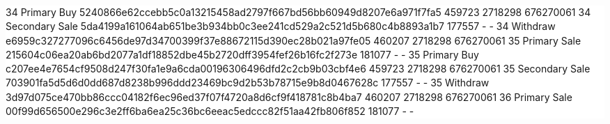 <tr>
<td>34</td>
<td>Primary Buy</td>
<td>5240866e62ccebb5c0a13215458ad2797f667bd56bb60949d8207e6a971f7fa5</td>
<td>459723</td>
<td>2718298</td>
<td>676270061</td>
</tr>
<tr>
<td>34</td>
<td>Secondary Sale</td>
<td>5da4199a161064ab651be3b934bb0c3ee241cd529a2c521d5b680c4b8893a1b7</td>
<td>177557</td>
<td>-</td>
<td>-</td>
</tr>
<tr>
<td>34</td>
<td>Withdraw</td>
<td>e6959c327277096c6456de97d34700399f37e88672115d390ec28b021a97fe05</td>
<td>460207</td>
<td>2718298</td>
<td>676270061</td>
</tr>
<tr>
<td>35</td>
<td>Primary Sale</td>
<td>215604c06ea20ab6bd2077a1df18852dbe45b2720dff3954fef26b16fc2f273e</td>
<td>181077</td>
<td>-</td>
<td>-</td>
</tr>
<tr>
<td>35</td>
<td>Primary Buy</td>
<td>c207ee4e7654cf9508d247f30fa1e9a6cda00196306496dfd2c2cb9b03cbf4e6</td>
<td>459723</td>
<td>2718298</td>
<td>676270061</td>
</tr>
<tr>
<td>35</td>
<td>Secondary Sale</td>
<td>703901fa5d5d6d0dd687d8238b996ddd23469bc9d2b53b78715e9b8d0467628c</td>
<td>177557</td>
<td>-</td>
<td>-</td>
</tr>
<tr>
<td>35</td>
<td>Withdraw</td>
<td>3d97d075ce470bb86ccc04182f6ec96ed37f07f4720a8d6cf9f418781c8b4ba7</td>
<td>460207</td>
<td>2718298</td>
<td>676270061</td>
</tr>
<tr>
<td>36</td>
<td>Primary Sale</td>
<td>00f99d656500e296c3e2ff6ba6ea25c36bc6eeac5edccc82f51aa42fb806f852</td>
<td>181077</td>
<td>-</td>
<td>-</td>
</tr>